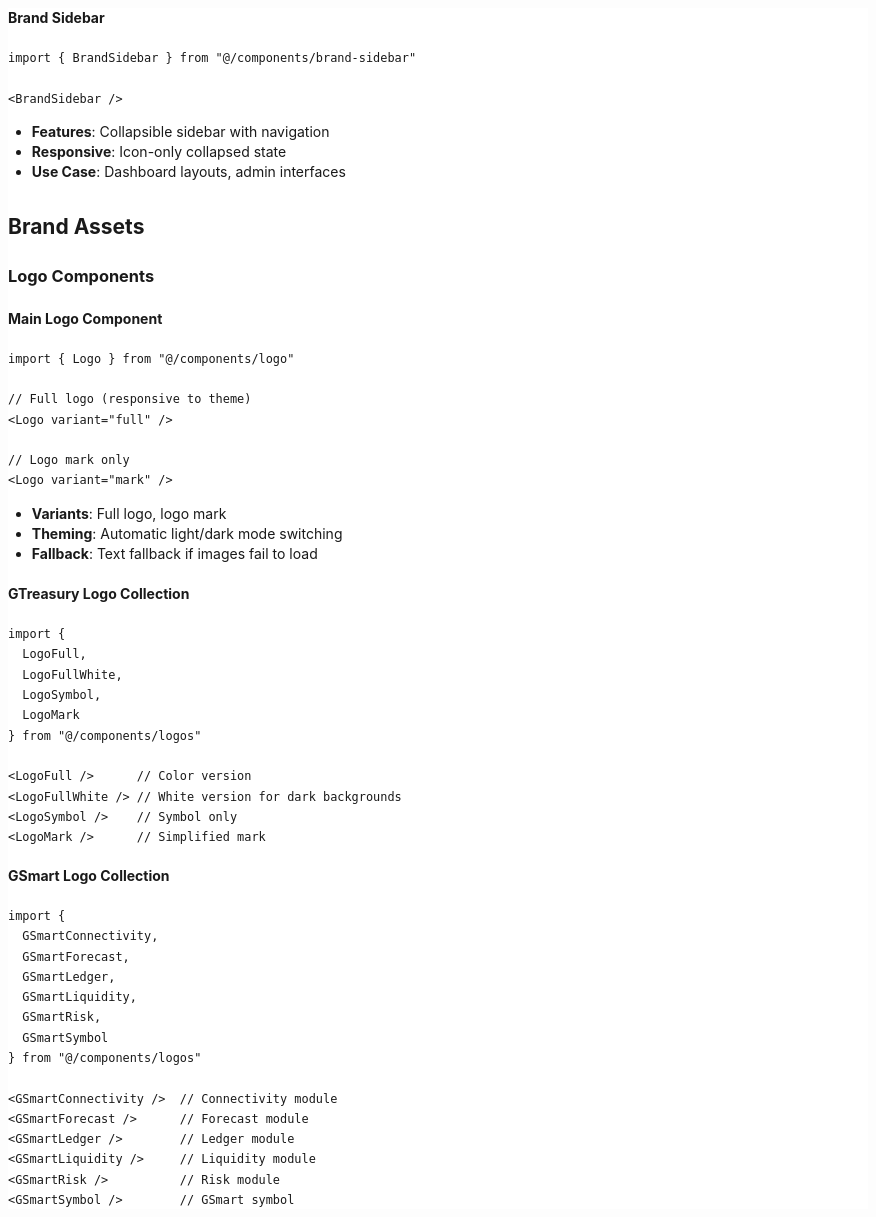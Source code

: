 #### Brand Sidebar
```tsx
import { BrandSidebar } from "@/components/brand-sidebar"

<BrandSidebar />
```
- **Features**: Collapsible sidebar with navigation
- **Responsive**: Icon-only collapsed state
- **Use Case**: Dashboard layouts, admin interfaces

## Brand Assets

### Logo Components

#### Main Logo Component
```tsx
import { Logo } from "@/components/logo"

// Full logo (responsive to theme)
<Logo variant="full" />

// Logo mark only
<Logo variant="mark" />
```
- **Variants**: Full logo, logo mark
- **Theming**: Automatic light/dark mode switching
- **Fallback**: Text fallback if images fail to load

#### GTreasury Logo Collection
```tsx
import { 
  LogoFull, 
  LogoFullWhite, 
  LogoSymbol, 
  LogoMark 
} from "@/components/logos"

<LogoFull />      // Color version
<LogoFullWhite /> // White version for dark backgrounds
<LogoSymbol />    // Symbol only
<LogoMark />      // Simplified mark
```

#### GSmart Logo Collection
```tsx
import { 
  GSmartConnectivity,
  GSmartForecast,
  GSmartLedger,
  GSmartLiquidity,
  GSmartRisk,
  GSmartSymbol
} from "@/components/logos"

<GSmartConnectivity />  // Connectivity module
<GSmartForecast />      // Forecast module
<GSmartLedger />        // Ledger module
<GSmartLiquidity />     // Liquidity module
<GSmartRisk />          // Risk module
<GSmartSymbol />        // GSmart symbol
```
